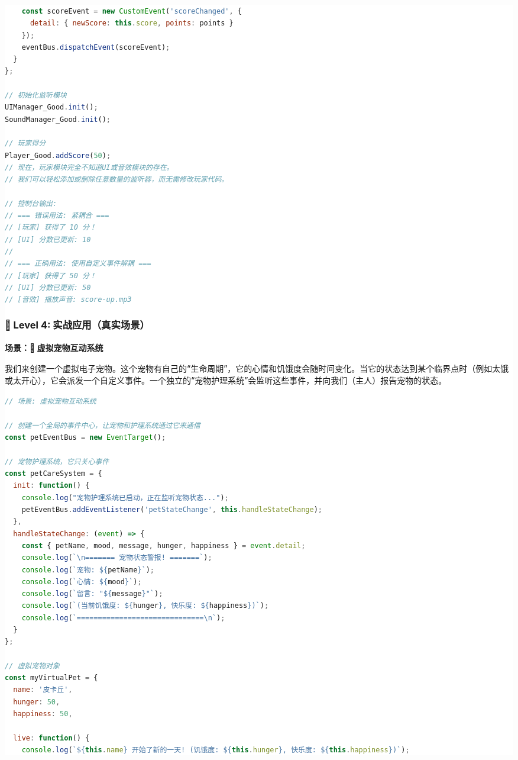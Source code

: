 ```javascript
    const scoreEvent = new CustomEvent('scoreChanged', {
      detail: { newScore: this.score, points: points }
    });
    eventBus.dispatchEvent(scoreEvent);
  }
};

// 初始化监听模块
UIManager_Good.init();
SoundManager_Good.init();

// 玩家得分
Player_Good.addScore(50);
// 现在，玩家模块完全不知道UI或音效模块的存在。
// 我们可以轻松添加或删除任意数量的监听器，而无需修改玩家代码。

// 控制台输出:
// === 错误用法: 紧耦合 ===
// [玩家] 获得了 10 分！
// [UI] 分数已更新: 10
//
// === 正确用法: 使用自定义事件解耦 ===
// [玩家] 获得了 50 分！
// [UI] 分数已更新: 50
// [音效] 播放声音: score-up.mp3
```

### 🚀 Level 4: 实战应用（真实场景）
**场景：🐾 虚拟宠物互动系统**

我们来创建一个虚拟电子宠物。这个宠物有自己的“生命周期”，它的心情和饥饿度会随时间变化。当它的状态达到某个临界点时（例如太饿或太开心），它会派发一个自定义事件。一个独立的“宠物护理系统”会监听这些事件，并向我们（主人）报告宠物的状态。

```javascript
// 场景: 虚拟宠物互动系统

// 创建一个全局的事件中心，让宠物和护理系统通过它来通信
const petEventBus = new EventTarget();

// 宠物护理系统，它只关心事件
const petCareSystem = {
  init: function() {
    console.log("宠物护理系统已启动，正在监听宠物状态...");
    petEventBus.addEventListener('petStateChange', this.handleStateChange);
  },
  handleStateChange: (event) => {
    const { petName, mood, message, hunger, happiness } = event.detail;
    console.log(`\n======= 宠物状态警报! =======`);
    console.log(`宠物: ${petName}`);
    console.log(`心情: ${mood}`);
    console.log(`留言: "${message}"`);
    console.log(`(当前饥饿度: ${hunger}, 快乐度: ${happiness})`);
    console.log(`==============================\n`);
  }
};

// 虚拟宠物对象
const myVirtualPet = {
  name: '皮卡丘',
  hunger: 50,
  happiness: 50,

  live: function() {
    console.log(`${this.name} 开始了新的一天! (饥饿度: ${this.hunger}, 快乐度: ${this.happiness})`);
```